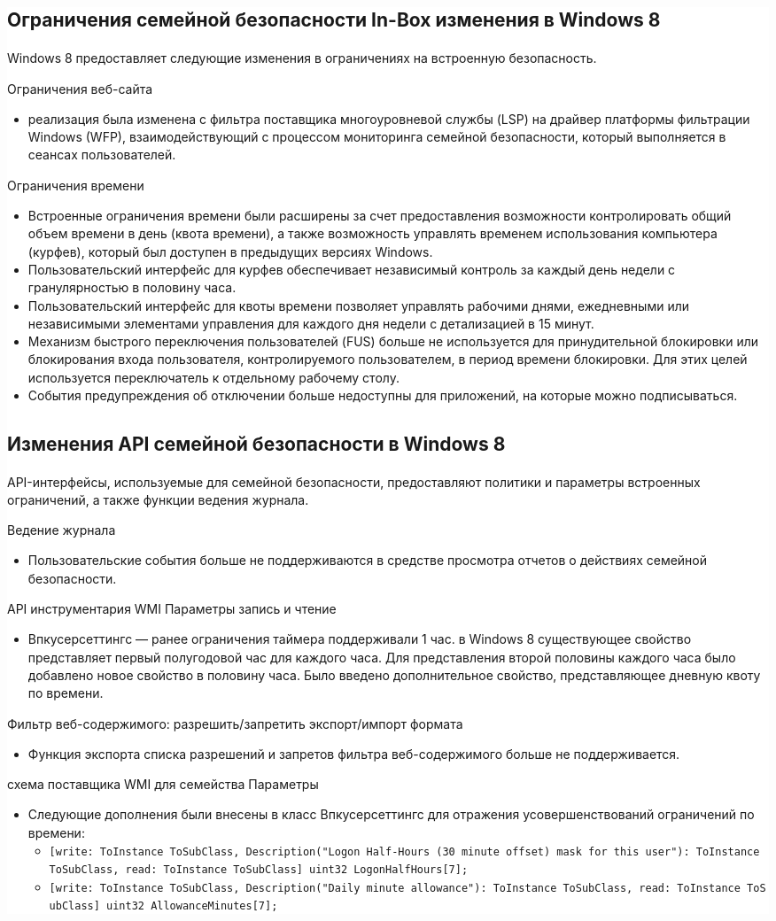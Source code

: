 ## <a name="family-safety-in-box-restrictions-changes-in-windows-8"></a>Ограничения семейной безопасности In-Box изменения в Windows 8

Windows 8 предоставляет следующие изменения в ограничениях на встроенную безопасность.

Ограничения веб-сайта

-   реализация была изменена с фильтра поставщика многоуровневой службы (LSP) на драйвер платформы фильтрации Windows (WFP), взаимодействующий с процессом мониторинга семейной безопасности, который выполняется в сеансах пользователей.

Ограничения времени

-   Встроенные ограничения времени были расширены за счет предоставления возможности контролировать общий объем времени в день (квота времени), а также возможность управлять временем использования компьютера (курфев), который был доступен в предыдущих версиях Windows.
-   Пользовательский интерфейс для курфев обеспечивает независимый контроль за каждый день недели с гранулярностью в половину часа.
-   Пользовательский интерфейс для квоты времени позволяет управлять рабочими днями, ежедневными или независимыми элементами управления для каждого дня недели с детализацией в 15 минут.
-   Механизм быстрого переключения пользователей (FUS) больше не используется для принудительной блокировки или блокирования входа пользователя, контролируемого пользователем, в период времени блокировки. Для этих целей используется переключатель к отдельному рабочему столу.
-   События предупреждения об отключении больше недоступны для приложений, на которые можно подписываться.

## <a name="family-safety-api-changes-in-windows-8"></a>Изменения API семейной безопасности в Windows 8

API-интерфейсы, используемые для семейной безопасности, предоставляют политики и параметры встроенных ограничений, а также функции ведения журнала.

Ведение журнала

-   Пользовательские события больше не поддерживаются в средстве просмотра отчетов о действиях семейной безопасности.

API инструментария WMI Параметры запись и чтение

-   Впкусерсеттингс — ранее ограничения таймера поддерживали 1 час. в Windows 8 существующее свойство представляет первый полугодовой час для каждого часа. Для представления второй половины каждого часа было добавлено новое свойство в половину часа. Было введено дополнительное свойство, представляющее дневную квоту по времени.

Фильтр веб-содержимого: разрешить/запретить экспорт/импорт формата

-   Функция экспорта списка разрешений и запретов фильтра веб-содержимого больше не поддерживается.

схема поставщика WMI для семейства Параметры

-   Следующие дополнения были внесены в класс Впкусерсеттингс для отражения усовершенствований ограничений по времени:
    -   `[write: ToInstance ToSubClass, Description("Logon Half-Hours (30 minute offset) mask for this user"): ToInstance ToSubClass, read: ToInstance ToSubClass] uint32 LogonHalfHours[7];`
    -   `[write: ToInstance ToSubClass, Description("Daily minute allowance"): ToInstance ToSubClass, read: ToInstance ToSubClass] uint32 AllowanceMinutes[7];`
